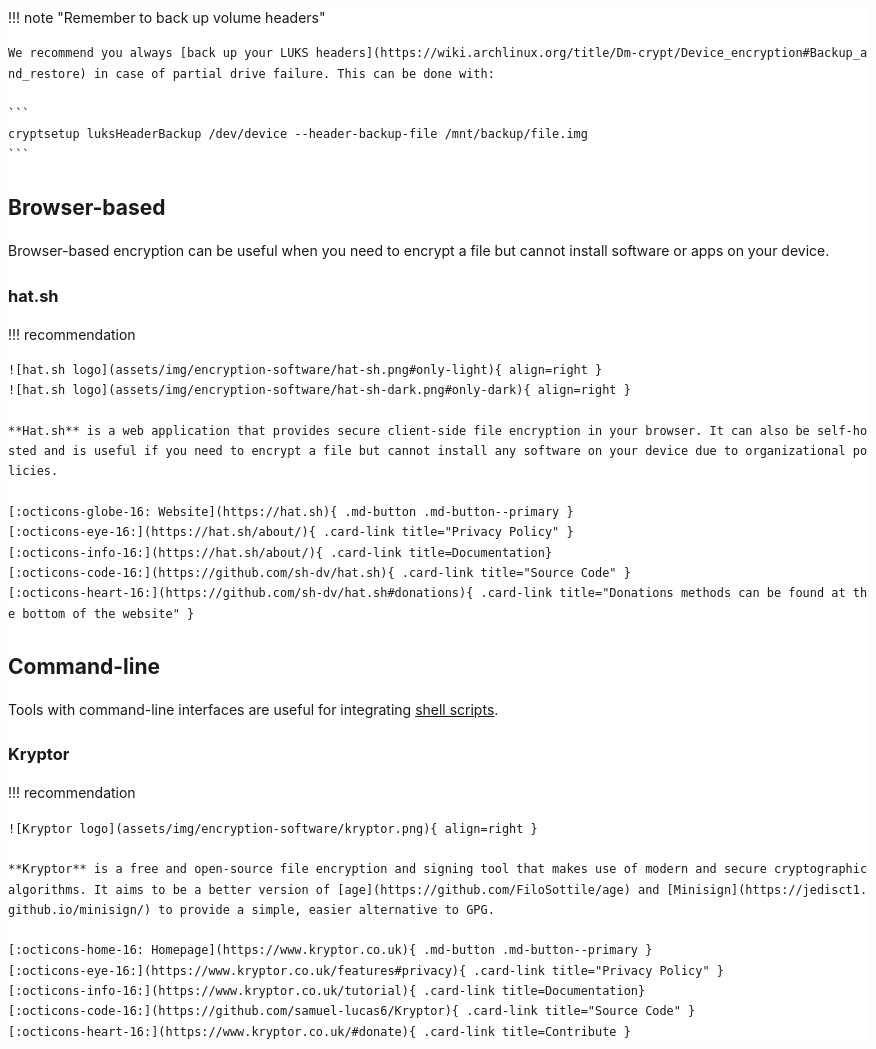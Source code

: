!!! note "Remember to back up volume headers"

    We recommend you always [back up your LUKS headers](https://wiki.archlinux.org/title/Dm-crypt/Device_encryption#Backup_and_restore) in case of partial drive failure. This can be done with:

    ```
    cryptsetup luksHeaderBackup /dev/device --header-backup-file /mnt/backup/file.img
    ```

## Browser-based

Browser-based encryption can be useful when you need to encrypt a file but cannot install software or apps on your device.

### hat.sh

!!! recommendation

    ![hat.sh logo](assets/img/encryption-software/hat-sh.png#only-light){ align=right }
    ![hat.sh logo](assets/img/encryption-software/hat-sh-dark.png#only-dark){ align=right }
    
    **Hat.sh** is a web application that provides secure client-side file encryption in your browser. It can also be self-hosted and is useful if you need to encrypt a file but cannot install any software on your device due to organizational policies.
    
    [:octicons-globe-16: Website](https://hat.sh){ .md-button .md-button--primary }
    [:octicons-eye-16:](https://hat.sh/about/){ .card-link title="Privacy Policy" }
    [:octicons-info-16:](https://hat.sh/about/){ .card-link title=Documentation}
    [:octicons-code-16:](https://github.com/sh-dv/hat.sh){ .card-link title="Source Code" }
    [:octicons-heart-16:](https://github.com/sh-dv/hat.sh#donations){ .card-link title="Donations methods can be found at the bottom of the website" }

## Command-line

Tools with command-line interfaces are useful for integrating [shell scripts](https://en.wikipedia.org/wiki/Shell_script).

### Kryptor

!!! recommendation

    ![Kryptor logo](assets/img/encryption-software/kryptor.png){ align=right }
    
    **Kryptor** is a free and open-source file encryption and signing tool that makes use of modern and secure cryptographic algorithms. It aims to be a better version of [age](https://github.com/FiloSottile/age) and [Minisign](https://jedisct1.github.io/minisign/) to provide a simple, easier alternative to GPG.
    
    [:octicons-home-16: Homepage](https://www.kryptor.co.uk){ .md-button .md-button--primary }
    [:octicons-eye-16:](https://www.kryptor.co.uk/features#privacy){ .card-link title="Privacy Policy" }
    [:octicons-info-16:](https://www.kryptor.co.uk/tutorial){ .card-link title=Documentation}
    [:octicons-code-16:](https://github.com/samuel-lucas6/Kryptor){ .card-link title="Source Code" }
    [:octicons-heart-16:](https://www.kryptor.co.uk/#donate){ .card-link title=Contribute }
    